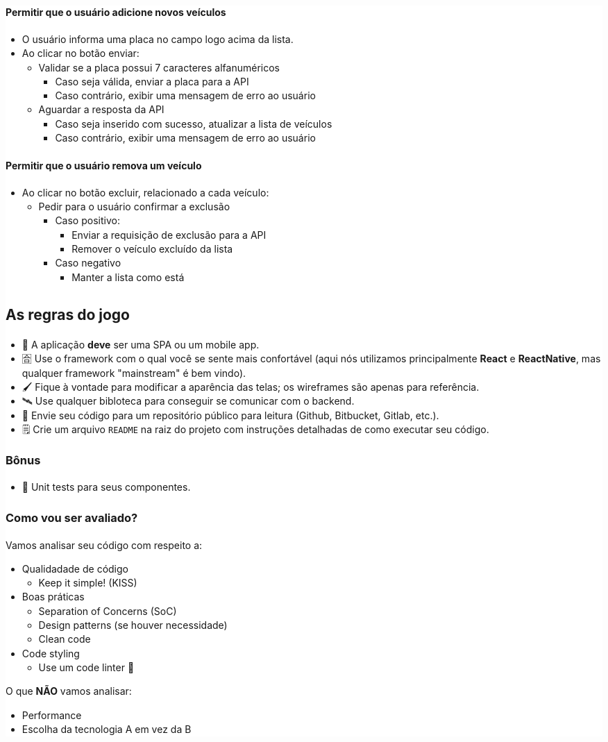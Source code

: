 #### Permitir que o usuário adicione novos veículos

- O usuário informa uma placa no campo logo acima da lista. 
- Ao clicar no botão enviar:
    - Validar se a placa possui 7 caracteres alfanuméricos
        - Caso seja válida, enviar a placa para a API
        - Caso contrário, exibir uma mensagem de erro ao usuário
    - Aguardar a resposta da API
        - Caso seja inserido com sucesso, atualizar a lista de veículos
        - Caso contrário, exibir uma mensagem de erro ao usuário

#### Permitir que o usuário remova um veículo

- Ao clicar no botão excluir, relacionado a cada veículo:
    - Pedir para o usuário confirmar a exclusão
        - Caso positivo: 
            - Enviar a requisição de exclusão para a API
            - Remover o veículo excluído da lista
        - Caso negativo 
            - Manter a lista como está

## As regras do jogo

- 📃 A aplicação **deve** ser uma SPA ou um mobile app.
- 🈴 Use o framework com o qual você se sente mais confortável (aqui nós utilizamos principalmente **React** e **ReactNative**, mas qualquer framework "mainstream" é bem vindo).
- 🖌️ Fique à vontade para modificar a aparência das telas; os wireframes são apenas para referência.
- 🛰️ Use qualquer bibloteca para conseguir se comunicar com o backend.
- 🚢 Envie seu código para um repositório público para leitura (Github, Bitbucket, Gitlab, etc.).
- 🗒️ Crie um arquivo `README` na raiz do projeto com instruções detalhadas de como executar seu código.

### Bônus

- 📑 Unit tests para seus componentes.

### Como vou ser avaliado?

Vamos analisar seu código com respeito a:

- Qualidadade de código
    - Keep it simple! (KISS)
- Boas práticas
    - Separation of Concerns (SoC)
    - Design patterns (se houver necessidade)
    - Clean code
- Code styling
    - Use um code linter 🙏

O que **NÃO** vamos analisar:

- Performance
- Escolha da tecnologia A em vez da B
